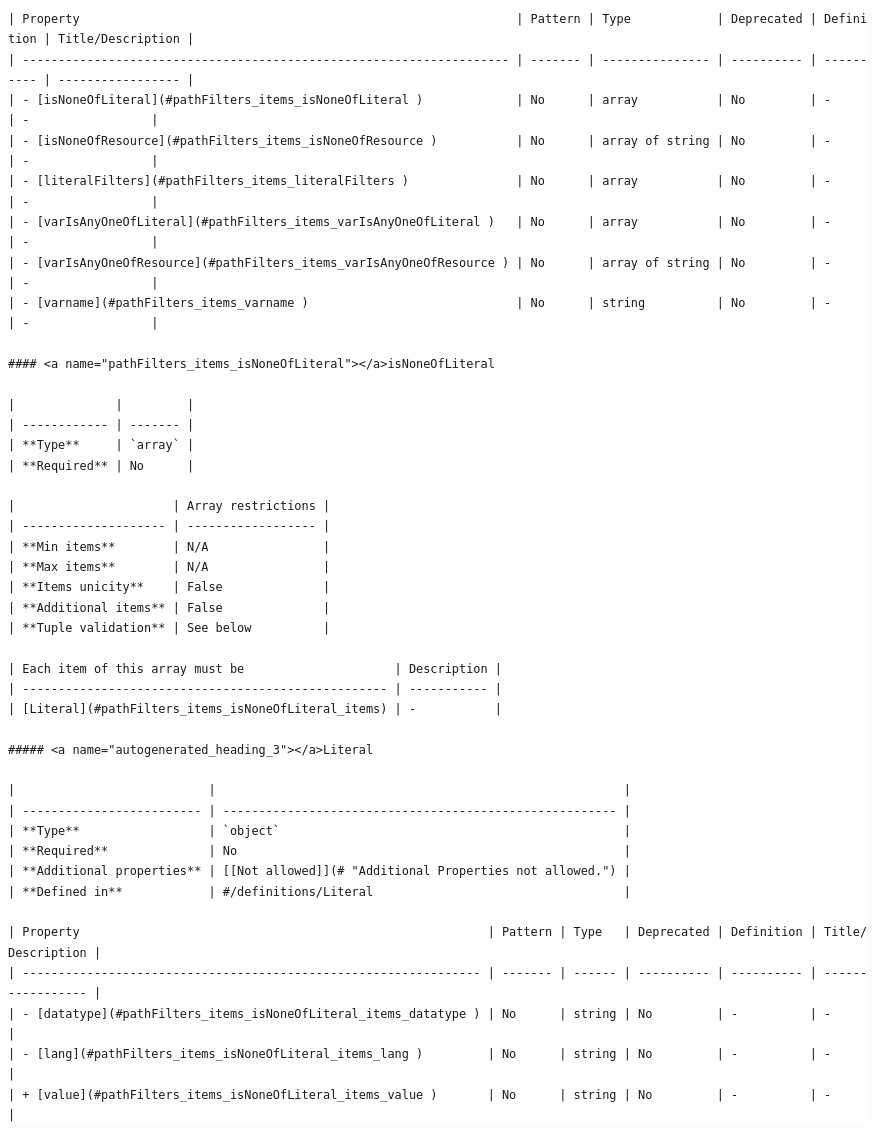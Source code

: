     | Property                                                             | Pattern | Type            | Deprecated | Definition | Title/Description |
    | -------------------------------------------------------------------- | ------- | --------------- | ---------- | ---------- | ----------------- |
    | - [isNoneOfLiteral](#pathFilters_items_isNoneOfLiteral )             | No      | array           | No         | -          | -                 |
    | - [isNoneOfResource](#pathFilters_items_isNoneOfResource )           | No      | array of string | No         | -          | -                 |
    | - [literalFilters](#pathFilters_items_literalFilters )               | No      | array           | No         | -          | -                 |
    | - [varIsAnyOneOfLiteral](#pathFilters_items_varIsAnyOneOfLiteral )   | No      | array           | No         | -          | -                 |
    | - [varIsAnyOneOfResource](#pathFilters_items_varIsAnyOneOfResource ) | No      | array of string | No         | -          | -                 |
    | - [varname](#pathFilters_items_varname )                             | No      | string          | No         | -          | -                 |

    #### <a name="pathFilters_items_isNoneOfLiteral"></a>isNoneOfLiteral

    |              |         |
    | ------------ | ------- |
    | **Type**     | `array` |
    | **Required** | No      |

    |                      | Array restrictions |
    | -------------------- | ------------------ |
    | **Min items**        | N/A                |
    | **Max items**        | N/A                |
    | **Items unicity**    | False              |
    | **Additional items** | False              |
    | **Tuple validation** | See below          |

    | Each item of this array must be                     | Description |
    | --------------------------------------------------- | ----------- |
    | [Literal](#pathFilters_items_isNoneOfLiteral_items) | -           |

    ##### <a name="autogenerated_heading_3"></a>Literal

    |                           |                                                         |
    | ------------------------- | ------------------------------------------------------- |
    | **Type**                  | `object`                                                |
    | **Required**              | No                                                      |
    | **Additional properties** | [[Not allowed]](# "Additional Properties not allowed.") |
    | **Defined in**            | #/definitions/Literal                                   |

    | Property                                                         | Pattern | Type   | Deprecated | Definition | Title/Description |
    | ---------------------------------------------------------------- | ------- | ------ | ---------- | ---------- | ----------------- |
    | - [datatype](#pathFilters_items_isNoneOfLiteral_items_datatype ) | No      | string | No         | -          | -                 |
    | - [lang](#pathFilters_items_isNoneOfLiteral_items_lang )         | No      | string | No         | -          | -                 |
    | + [value](#pathFilters_items_isNoneOfLiteral_items_value )       | No      | string | No         | -          | -                 |

